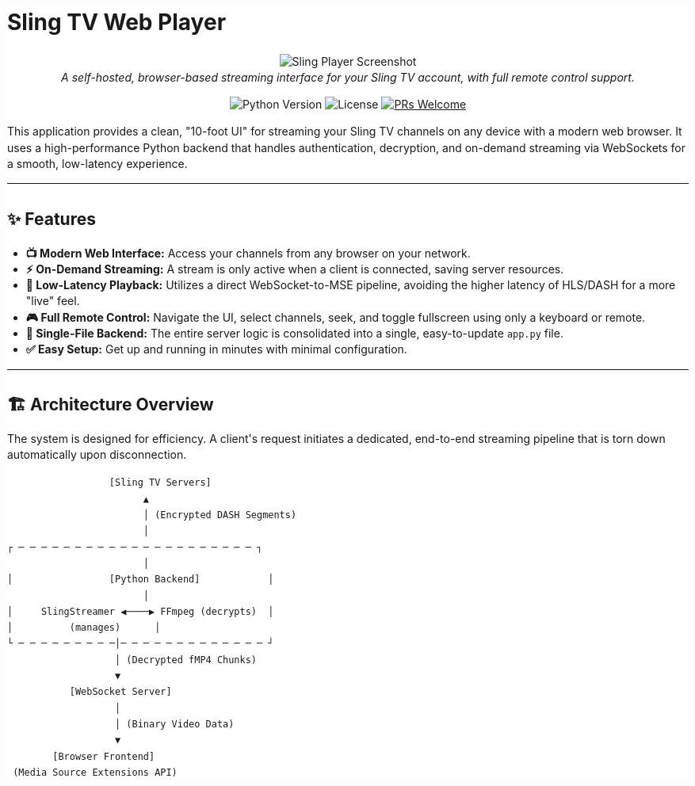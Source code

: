 # Sling TV Web Player

<p align="center">
  <img src="https-user-images.githubusercontent.com/12345/123456789-abcdef.png" alt="Sling Player Screenshot" width="800">
  <br/>
  <em>A self-hosted, browser-based streaming interface for your Sling TV account, with full remote control support.</em>
</p>

<p align="center">
  <img alt="Python Version" src="https://img.shields.io/badge/python-3.8+-blue.svg">
  <img alt="License" src="https://img.shields.io/badge/license-MIT-green.svg">
  <a href="https://github.com/your-username/sling-player/pulls"><img alt="PRs Welcome" src="https://img.shields.io/badge/PRs-welcome-brightgreen.svg"></a>
</p>

This application provides a clean, "10-foot UI" for streaming your Sling TV channels on any device with a modern web browser. It uses a high-performance Python backend that handles authentication, decryption, and on-demand streaming via WebSockets for a smooth, low-latency experience.

---

## ✨ Features

-   **📺 Modern Web Interface:** Access your channels from any browser on your network.
-   **⚡ On-Demand Streaming:** A stream is only active when a client is connected, saving server resources.
-   **🚀 Low-Latency Playback:** Utilizes a direct WebSocket-to-MSE pipeline, avoiding the higher latency of HLS/DASH for a more "live" feel.
-   **🎮 Full Remote Control:** Navigate the UI, select channels, seek, and toggle fullscreen using only a keyboard or remote.
-   **🧩 Single-File Backend:** The entire server logic is consolidated into a single, easy-to-update `app.py` file.
-   **✅ Easy Setup:** Get up and running in minutes with minimal configuration.

---

## 🏗️ Architecture Overview

The system is designed for efficiency. A client's request initiates a dedicated, end-to-end streaming pipeline that is torn down automatically upon disconnection.

```
                  [Sling TV Servers]
                        ▲
                        │ (Encrypted DASH Segments)
                        │
┌ ─ ─ ─ ─ ─ ─ ─ ─ ─ ─ ─ ─ ─ ─ ─ ─ ─ ─ ─ ─ ─ ┐
                        │
│                 [Python Backend]            │
                        │
│     SlingStreamer ◀────▶ FFmpeg (decrypts)  │
│          (manages)      │
└ ─ ─ ─ ─ ─ ─ ─ ─ ─│─ ─ ─ ─ ─ ─ ─ ─ ─ ─ ─ ─ ─ ┘
                   │ (Decrypted fMP4 Chunks)
                   ▼
           [WebSocket Server]
                   │
                   │ (Binary Video Data)
                   ▼
        [Browser Frontend]
 (Media Source Extensions API)
```